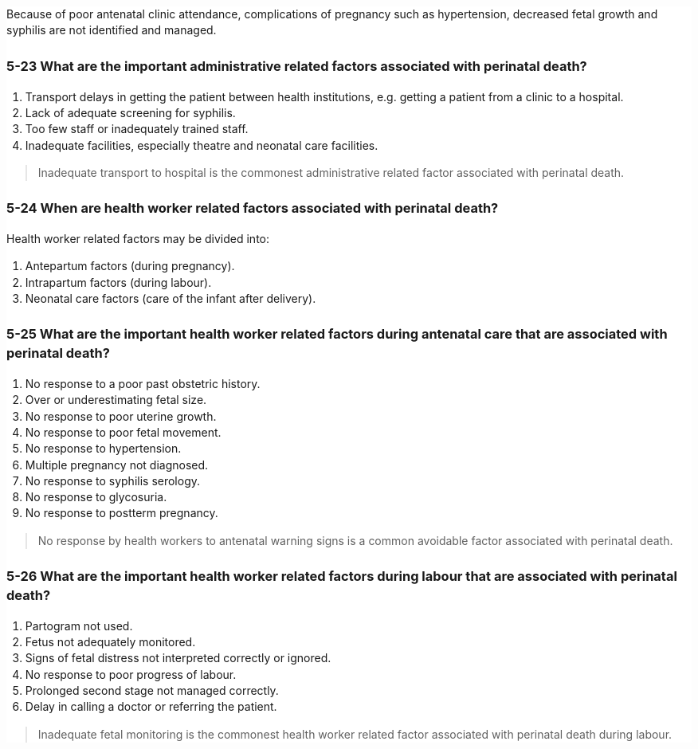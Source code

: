 Because of poor antenatal clinic attendance, complications of pregnancy such as hypertension, decreased fetal growth and syphilis are not identified and managed.

### 5-23 What are the important administrative related factors associated with perinatal death?

1.	Transport delays in getting the patient between health institutions, e.g. getting a patient from a clinic to a hospital.
2.	Lack of adequate screening for syphilis.
3.	Too few staff or inadequately trained staff.
4.	Inadequate facilities, especially theatre and neonatal care facilities.

> Inadequate transport to hospital is the commonest administrative related factor associated with perinatal death.

### 5-24 When are health worker related factors associated with perinatal death?

Health worker related factors may be divided into:

1.	Antepartum factors (during pregnancy).
2.	Intrapartum factors (during labour).
3.	Neonatal care factors (care of the infant after delivery).

### 5-25 What are the important health worker related factors during antenatal care that are associated with perinatal death?

1.	No response to a poor past obstetric history.
2.	Over or underestimating fetal size.
3.	No response to poor uterine growth.
4.	No response to poor fetal movement.
5.	No response to hypertension.
6.	Multiple pregnancy not diagnosed.
7.	No response to syphilis serology.
8.	No response to glycosuria.
9.	No response to postterm pregnancy.

> No response by health workers to antenatal warning signs is a common avoidable factor associated with perinatal death.

### 5-26 What are the important health worker related factors during labour that are associated with perinatal death?

1.	Partogram not used.
2.	Fetus not adequately monitored.
3.	Signs of fetal distress not interpreted correctly or ignored.
4.	No response to poor progress of labour.
5.	Prolonged second stage not managed correctly.
6.	Delay in calling a doctor or referring the patient.

> Inadequate fetal monitoring is the commonest health worker related factor associated with perinatal death during labour.
